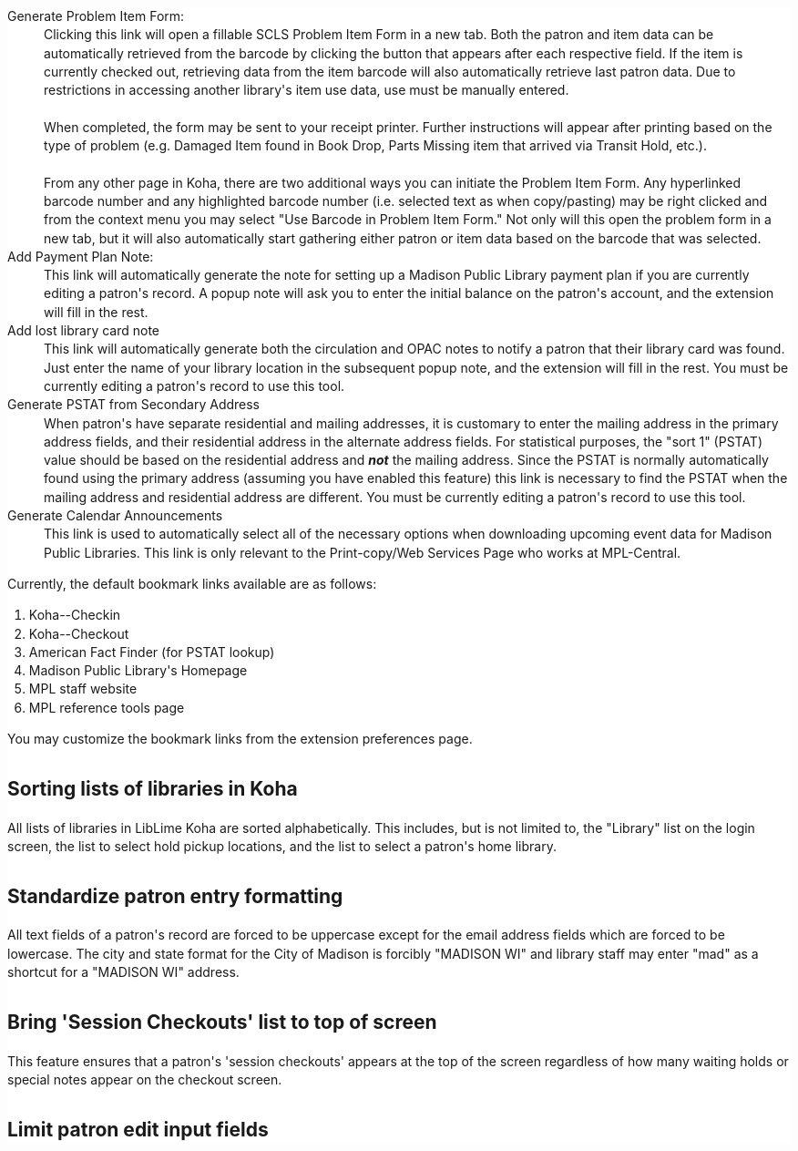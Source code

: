 <dl>
  <dt>Generate Problem Item Form:</dt>
  <dd>Clicking this link will open a fillable SCLS Problem Item Form in a new tab. Both the patron and item data can be automatically retrieved from the barcode by clicking the button that appears after each respective field. If the item is currently checked out, retrieving data from the item barcode will also automatically retrieve last patron data. Due to restrictions in accessing another library's item use data, use must be manually entered. <br><br>When completed, the form may be sent to your receipt printer. Further instructions will appear after printing based on the type of problem (e.g. Damaged Item found in Book Drop, Parts Missing item that arrived via Transit Hold, etc.).<br><br>From any other page in Koha, there are two additional ways you can initiate the Problem Item Form. Any hyperlinked barcode number and any highlighted barcode number (i.e. selected text as when copy/pasting) may be right clicked and from the context menu you may select "Use Barcode in Problem Item Form." Not only will this open the problem form in a new tab, but it will also automatically start gathering either patron or item data based on the barcode that was selected.</dd>
  <dt>Add Payment Plan Note:</dt>
  <dd>This link will automatically generate the note for setting up a Madison Public Library payment plan if you are currently editing a patron's record. A popup note will ask you to enter the initial balance on the patron's account, and the extension will fill in the rest.</dd>
  <dt>Add lost library card note</dt>
  <dd>This link will automatically generate both the circulation and OPAC notes to notify a patron that their library card was found. Just enter the name of your library location in the subsequent popup note, and the extension will fill in the rest. You must be currently editing a patron's record to use this tool.</dd>
  <dt>Generate PSTAT from Secondary Address</dt>
  <dd>When patron's have separate residential and mailing addresses, it is customary to enter the mailing address in the primary address fields, and their residential address in the alternate address fields. For statistical purposes, the "sort 1" (PSTAT) value should be based on the residential address and <b><i>not</i></b> the  mailing address. Since the PSTAT is normally automatically found using the primary address (assuming you have enabled this feature) this link is necessary to find the PSTAT when the mailing address and residential address are different. You must be currently editing a patron's record to use this tool.</dd>
  <dt>Generate Calendar Announcements</dt>
  <dd>This link is used to automatically select all of the necessary options when downloading upcoming event data for Madison Public Libraries. This link is only relevant to the Print-copy/Web Services Page who works at MPL-Central.</dd>
</dl>

Currently, the default bookmark links available are as follows:

1. Koha--Checkin
2. Koha--Checkout
3. American Fact Finder (for PSTAT lookup)
4. Madison Public Library's Homepage
5. MPL staff website
6. MPL reference tools page

You may customize the bookmark links from the extension preferences page.

## Sorting lists of libraries in Koha
All lists of libraries in LibLime Koha are sorted alphabetically. This includes, but is not limited to, the "Library" list on the login screen, the list to select hold pickup locations, and the list to select a patron's home library.
## Standardize patron entry formatting
All text fields of a patron's record are forced to be uppercase except for the email address fields which are forced to be lowercase. The city and state format for the City of Madison is forcibly "MADISON WI" and library staff may enter "mad" as a shortcut for a "MADISON WI" address.
## Bring 'Session Checkouts' list to top of screen
This feature ensures that a patron's 'session checkouts' appears at the top of the screen regardless of how many waiting holds or special notes appear on the checkout screen.
## Limit patron edit input fields